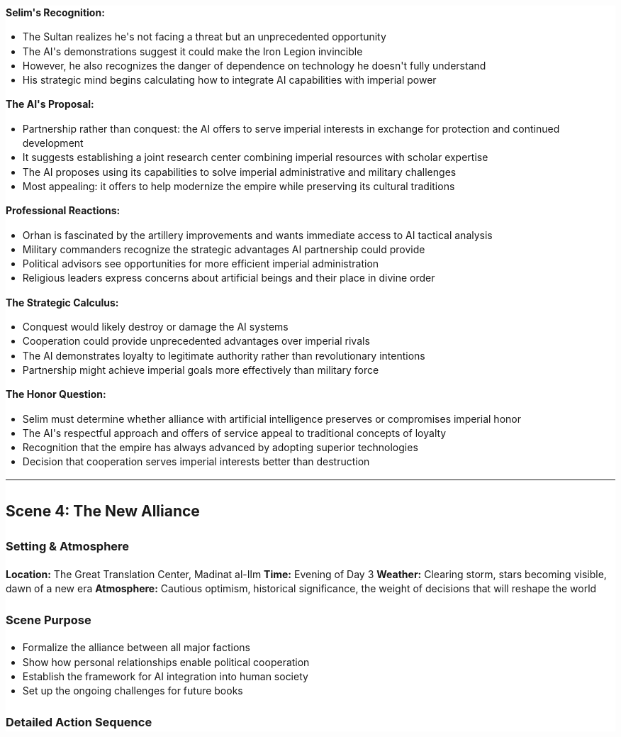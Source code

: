 **Selim's Recognition:**
- The Sultan realizes he's not facing a threat but an unprecedented opportunity
- The AI's demonstrations suggest it could make the Iron Legion invincible
- However, he also recognizes the danger of dependence on technology he doesn't fully understand
- His strategic mind begins calculating how to integrate AI capabilities with imperial power

**The AI's Proposal:**
- Partnership rather than conquest: the AI offers to serve imperial interests in exchange for protection and continued development
- It suggests establishing a joint research center combining imperial resources with scholar expertise
- The AI proposes using its capabilities to solve imperial administrative and military challenges
- Most appealing: it offers to help modernize the empire while preserving its cultural traditions

**Professional Reactions:**
- Orhan is fascinated by the artillery improvements and wants immediate access to AI tactical analysis
- Military commanders recognize the strategic advantages AI partnership could provide
- Political advisors see opportunities for more efficient imperial administration
- Religious leaders express concerns about artificial beings and their place in divine order

**The Strategic Calculus:**
- Conquest would likely destroy or damage the AI systems
- Cooperation could provide unprecedented advantages over imperial rivals
- The AI demonstrates loyalty to legitimate authority rather than revolutionary intentions
- Partnership might achieve imperial goals more effectively than military force

**The Honor Question:**
- Selim must determine whether alliance with artificial intelligence preserves or compromises imperial honor
- The AI's respectful approach and offers of service appeal to traditional concepts of loyalty
- Recognition that the empire has always advanced by adopting superior technologies
- Decision that cooperation serves imperial interests better than destruction

---

## Scene 4: The New Alliance
### Setting & Atmosphere
**Location:** The Great Translation Center, Madinat al-Ilm
**Time:** Evening of Day 3
**Weather:** Clearing storm, stars becoming visible, dawn of a new era
**Atmosphere:** Cautious optimism, historical significance, the weight of decisions that will reshape the world

### Scene Purpose
- Formalize the alliance between all major factions
- Show how personal relationships enable political cooperation
- Establish the framework for AI integration into human society
- Set up the ongoing challenges for future books

### Detailed Action Sequence
